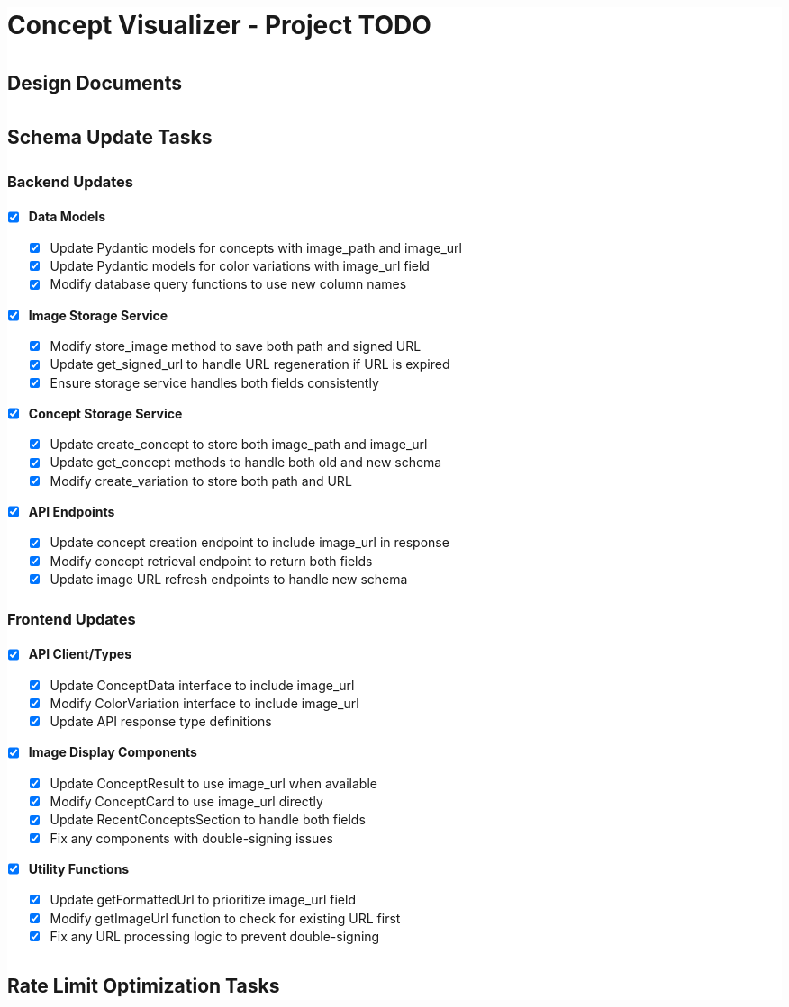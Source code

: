 # Concept Visualizer - Project TODO

## Design Documents

## Schema Update Tasks

### Backend Updates

- [x] **Data Models**

  - [x] Update Pydantic models for concepts with image_path and image_url
  - [x] Update Pydantic models for color variations with image_url field
  - [x] Modify database query functions to use new column names

- [x] **Image Storage Service**

  - [x] Modify store_image method to save both path and signed URL
  - [x] Update get_signed_url to handle URL regeneration if URL is expired
  - [x] Ensure storage service handles both fields consistently

- [x] **Concept Storage Service**

  - [x] Update create_concept to store both image_path and image_url
  - [x] Update get_concept methods to handle both old and new schema
  - [x] Modify create_variation to store both path and URL

- [x] **API Endpoints**
  - [x] Update concept creation endpoint to include image_url in response
  - [x] Modify concept retrieval endpoint to return both fields
  - [x] Update image URL refresh endpoints to handle new schema

### Frontend Updates

- [x] **API Client/Types**

  - [x] Update ConceptData interface to include image_url
  - [x] Modify ColorVariation interface to include image_url
  - [x] Update API response type definitions

- [x] **Image Display Components**

  - [x] Update ConceptResult to use image_url when available
  - [x] Modify ConceptCard to use image_url directly
  - [x] Update RecentConceptsSection to handle both fields
  - [x] Fix any components with double-signing issues

- [x] **Utility Functions**
  - [x] Update getFormattedUrl to prioritize image_url field
  - [x] Modify getImageUrl function to check for existing URL first
  - [x] Fix any URL processing logic to prevent double-signing

## Rate Limit Optimization Tasks
